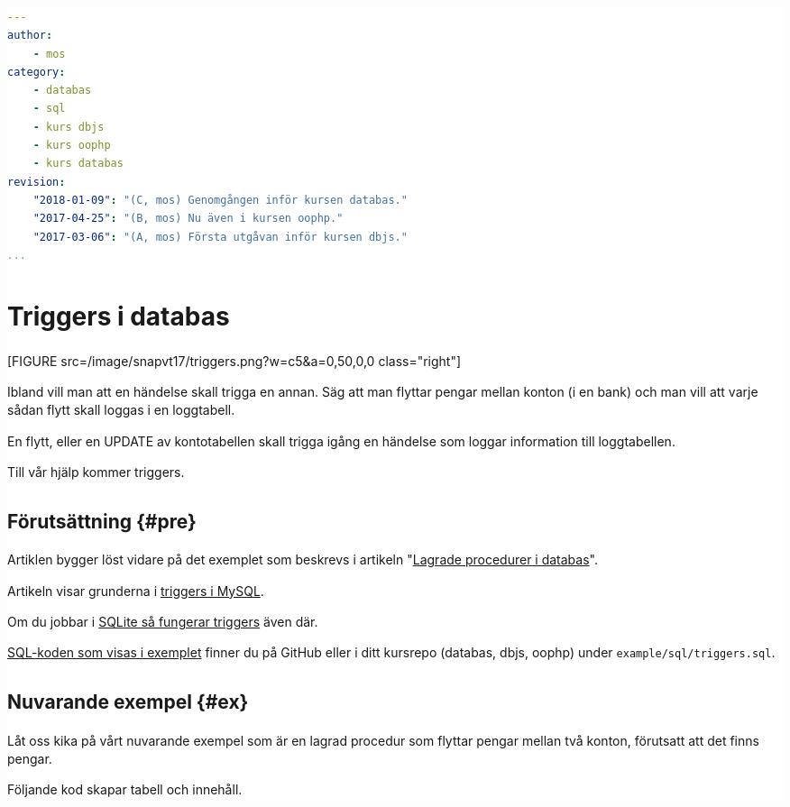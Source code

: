 ```yaml
---
author:
    - mos
category:
    - databas
    - sql
    - kurs dbjs
    - kurs oophp
    - kurs databas
revision:
    "2018-01-09": "(C, mos) Genomgången inför kursen databas."
    "2017-04-25": "(B, mos) Nu även i kursen oophp."
    "2017-03-06": "(A, mos) Första utgåvan inför kursen dbjs."
...
```

Triggers i databas
==================================

[FIGURE src=/image/snapvt17/triggers.png?w=c5&a=0,50,0,0 class="right"]

Ibland vill man att en händelse skall trigga en annan. Säg att man flyttar pengar mellan konton (i en bank) och man vill att varje sådan flytt skall loggas i en loggtabell.

En flytt, eller en UPDATE av kontotabellen skall trigga igång en händelse som loggar information till loggtabellen.

Till vår hjälp kommer triggers.





Förutsättning {#pre}
--------------------------------------

Artiklen bygger löst vidare på det exemplet som beskrevs i artikeln "[Lagrade procedurer i databas](kunskap/lagrade-procedurer-i-databas)".

Artikeln visar grunderna i [triggers i MySQL](https://dev.mysql.com/doc/refman/5.7/en/triggers.html).

Om du jobbar i [SQLite så fungerar triggers](https://www.sqlite.org/lang_createtrigger.html) även där.

[SQL-koden som visas i exemplet](https://github.com/dbwebb-se/databas/blob/master/example/sql/triggers.sql) finner du på GitHub eller i ditt kursrepo (databas, dbjs, oophp) under `example/sql/triggers.sql`.



Nuvarande exempel {#ex}
--------------------------------------

Låt oss kika på vårt nuvarande exempel som är en lagrad procedur som flyttar pengar mellan två konton, förutsatt att det finns pengar.

Följande kod skapar tabell och innehåll.
